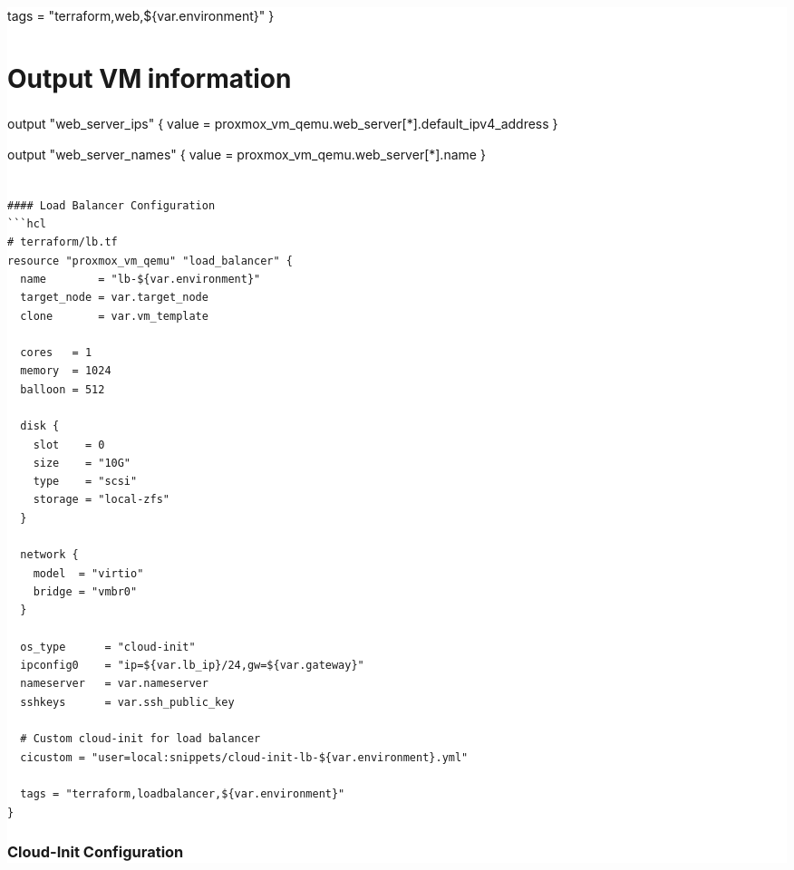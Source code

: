   tags = "terraform,web,${var.environment}"
}

# Output VM information
output "web_server_ips" {
  value = proxmox_vm_qemu.web_server[*].default_ipv4_address
}

output "web_server_names" {
  value = proxmox_vm_qemu.web_server[*].name
}
```

#### Load Balancer Configuration
```hcl
# terraform/lb.tf
resource "proxmox_vm_qemu" "load_balancer" {
  name        = "lb-${var.environment}"
  target_node = var.target_node
  clone       = var.vm_template
  
  cores   = 1
  memory  = 1024
  balloon = 512
  
  disk {
    slot    = 0
    size    = "10G"
    type    = "scsi"
    storage = "local-zfs"
  }
  
  network {
    model  = "virtio"
    bridge = "vmbr0"
  }
  
  os_type      = "cloud-init"
  ipconfig0    = "ip=${var.lb_ip}/24,gw=${var.gateway}"
  nameserver   = var.nameserver
  sshkeys      = var.ssh_public_key
  
  # Custom cloud-init for load balancer
  cicustom = "user=local:snippets/cloud-init-lb-${var.environment}.yml"
  
  tags = "terraform,loadbalancer,${var.environment}"
}
```

### Cloud-Init Configuration

